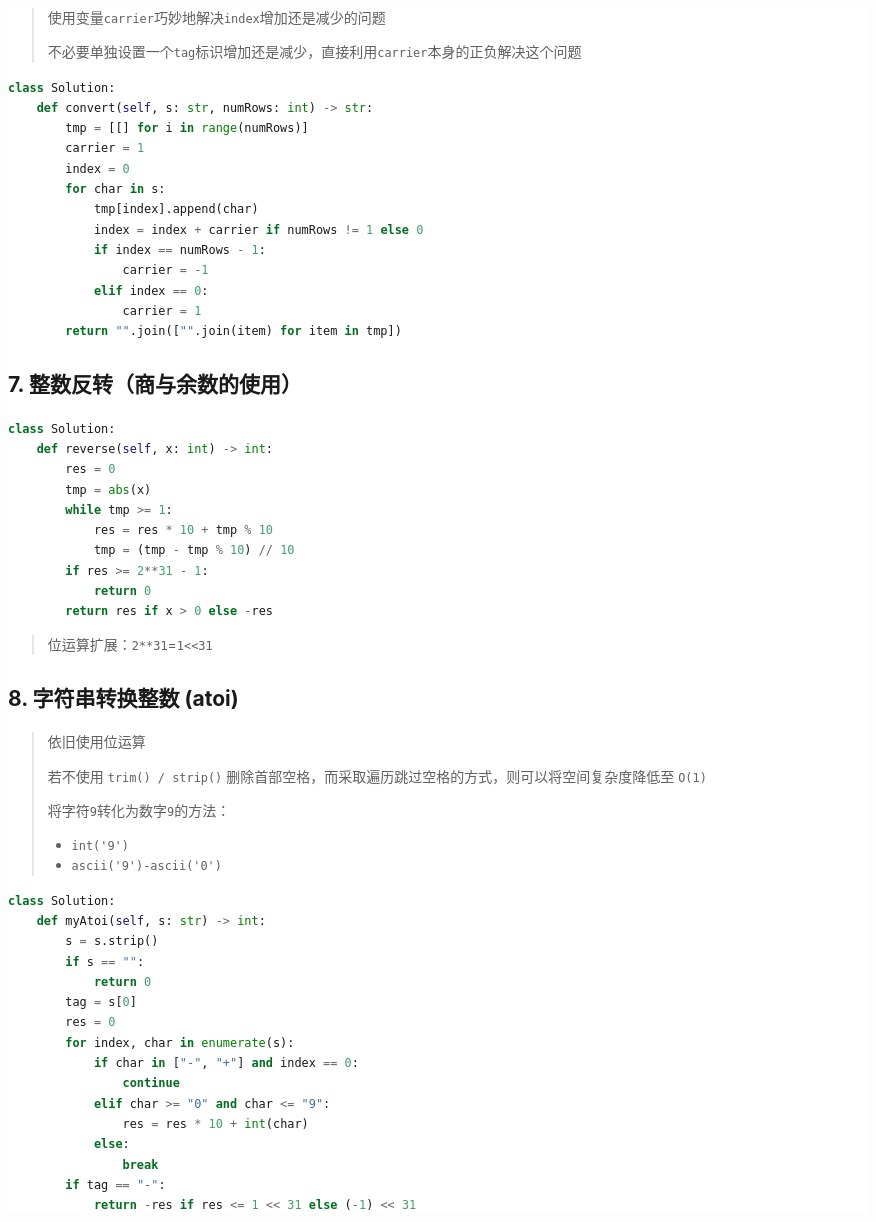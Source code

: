 > 使用变量`carrier`巧妙地解决`index`增加还是减少的问题
>
> 不必要单独设置一个`tag`标识增加还是减少，直接利用`carrier`本身的正负解决这个问题

```py
class Solution:
    def convert(self, s: str, numRows: int) -> str:
        tmp = [[] for i in range(numRows)]
        carrier = 1
        index = 0
        for char in s:
            tmp[index].append(char)
            index = index + carrier if numRows != 1 else 0
            if index == numRows - 1:
                carrier = -1
            elif index == 0:
                carrier = 1
        return "".join(["".join(item) for item in tmp])
```

## 7. 整数反转（商与余数的使用）

```py
class Solution:
    def reverse(self, x: int) -> int:
        res = 0
        tmp = abs(x)
        while tmp >= 1:
            res = res * 10 + tmp % 10
            tmp = (tmp - tmp % 10) // 10
        if res >= 2**31 - 1:
            return 0
        return res if x > 0 else -res
```

> 位运算扩展：`2**31`=`1<<31`

## 8. 字符串转换整数 (atoi)

> 依旧使用位运算
>
> 若不使用 `trim() / strip()` 删除首部空格，而采取遍历跳过空格的方式，则可以将空间复杂度降低至 `O(1)`
>
> 将字符`9`转化为数字`9`的方法：
>
> * `int('9')`
> * `ascii('9')-ascii('0')`

```py
class Solution:
    def myAtoi(self, s: str) -> int:
        s = s.strip()
        if s == "":
            return 0
        tag = s[0]
        res = 0
        for index, char in enumerate(s):
            if char in ["-", "+"] and index == 0:
                continue
            elif char >= "0" and char <= "9":
                res = res * 10 + int(char)
            else:
                break
        if tag == "-":
            return -res if res <= 1 << 31 else (-1) << 31
```
